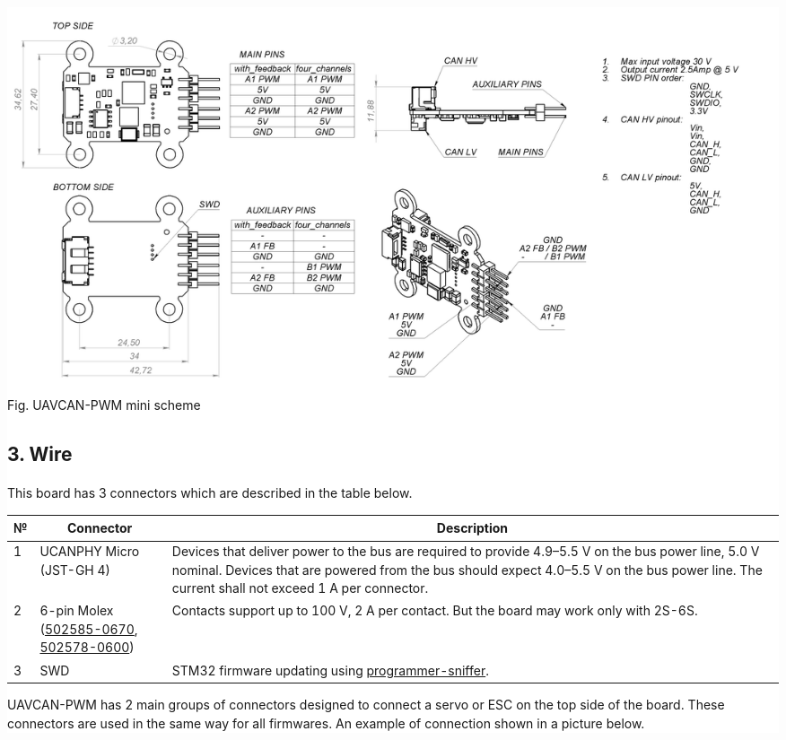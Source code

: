 ![can_pwm_mini_scheme](../../assets/can_pwm/can_pwm_mini_scheme.png?raw=true "can_pwm_mini_scheme")
Fig. UAVCAN-PWM mini scheme

## 3. Wire

This board has 3 connectors which are described in the table below.

| № | Connector | Description |
| - | --------- | ----------- |
| 1 | UCANPHY Micro (JST-GH 4) | Devices that deliver power to the bus are required to provide 4.9–5.5 V on the bus power line, 5.0 V nominal. Devices that are powered from the bus should expect 4.0–5.5 V on the bus power line. The current shall not exceed 1 A per connector. |
| 2 | 6-pin Molex  ([502585-0670](https://www.molex.com/molex/products/part-detail/pcb_receptacles/5025850670), [502578-0600](https://www.molex.com/molex/products/part-detail/crimp_housings/5025780600)) | Contacts support up to 100 V, 2 A per contact. But the board may work only with 2S-6S. |
| 3 | SWD | STM32 firmware updating using [programmer-sniffer](programmer_sniffer.md). |

UAVCAN-PWM has 2 main groups of connectors designed to connect a servo or ESC on the top side of the board. These connectors are used in the same way for all firmwares. An example of connection shown in a picture below.
